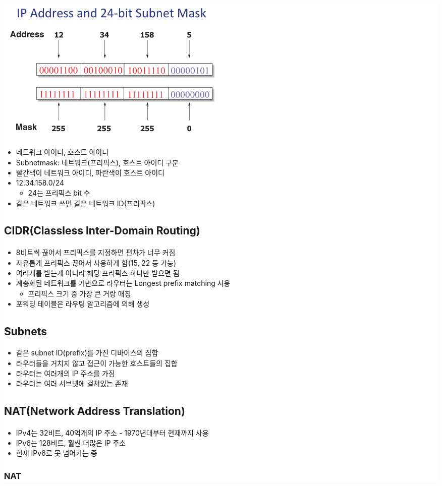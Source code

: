 ![image-20220613212558896](week2.assets/image-20220613212558896.png)

- 네트워크 아이디, 호스트 아이디
- Subnetmask: 네트워크(프리픽스), 호스트 아이디 구분
- 빨간색이 네트워크 아이디, 파란색이 호스트 아이디
- 12.34.158.0/24
  - 24는 프리픽스 bit 수
- 같은 네트워크 쓰면 같은 네트워크 ID(프리픽스)



## CIDR(Classless Inter-Domain Routing)

- 8비트씩 끊어서 프리픽스를 지정하면 편차가 너무 커짐
- 자유롭게 프리픽스 끊어서 사용하게 함(15, 22 등 가능)
- 여러개를 받는게 아니라 해당 프리픽스 하나만 받으면 됨
- 계층화된 네트워크를 기반으로 라우터는 Longest prefix matching 사용
  - 프리픽스 크기 중 가장 큰 거랑 매칭
- 포워딩 테이블은 라우팅 알고리즘에 의해 생성



## Subnets

- 같은 subnet ID(prefix)를 가진 디바이스의 집합
- 라우터들을 거치지 않고 접근이 가능한 호스트들의 집합
- 라우터는 여러개의 IP 주소를 가짐
- 라우터는 여러 서브넷에 걸쳐있는 존재



## NAT(Network Address Translation)

- IPv4는 32비트, 40억개의 IP 주소 - 1970년대부터 현재까지 사용
- IPv6는 128비트, 훨씬 더많은 IP 주소
- 현재 IPv6로 못 넘어가는 중



### NAT
